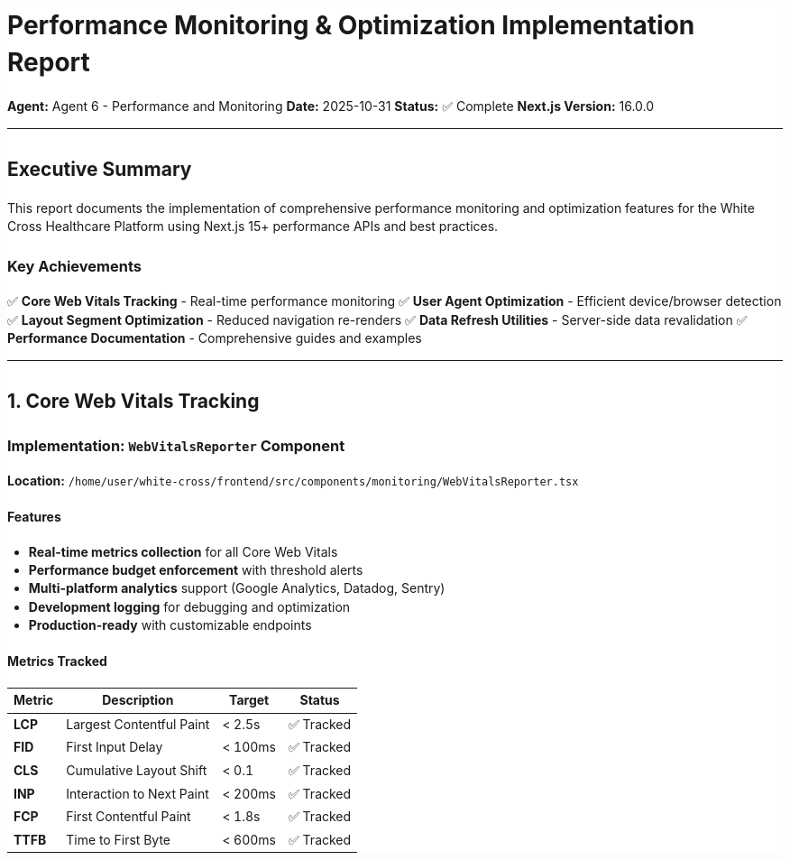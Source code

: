 # Performance Monitoring & Optimization Implementation Report

**Agent:** Agent 6 - Performance and Monitoring
**Date:** 2025-10-31
**Status:** ✅ Complete
**Next.js Version:** 16.0.0

---

## Executive Summary

This report documents the implementation of comprehensive performance monitoring and optimization features for the White Cross Healthcare Platform using Next.js 15+ performance APIs and best practices.

### Key Achievements

✅ **Core Web Vitals Tracking** - Real-time performance monitoring
✅ **User Agent Optimization** - Efficient device/browser detection
✅ **Layout Segment Optimization** - Reduced navigation re-renders
✅ **Data Refresh Utilities** - Server-side data revalidation
✅ **Performance Documentation** - Comprehensive guides and examples

---

## 1. Core Web Vitals Tracking

### Implementation: `WebVitalsReporter` Component

**Location:** `/home/user/white-cross/frontend/src/components/monitoring/WebVitalsReporter.tsx`

#### Features

- **Real-time metrics collection** for all Core Web Vitals
- **Performance budget enforcement** with threshold alerts
- **Multi-platform analytics** support (Google Analytics, Datadog, Sentry)
- **Development logging** for debugging and optimization
- **Production-ready** with customizable endpoints

#### Metrics Tracked

| Metric | Description | Target | Status |
|--------|-------------|--------|--------|
| **LCP** | Largest Contentful Paint | < 2.5s | ✅ Tracked |
| **FID** | First Input Delay | < 100ms | ✅ Tracked |
| **CLS** | Cumulative Layout Shift | < 0.1 | ✅ Tracked |
| **INP** | Interaction to Next Paint | < 200ms | ✅ Tracked |
| **FCP** | First Contentful Paint | < 1.8s | ✅ Tracked |
| **TTFB** | Time to First Byte | < 600ms | ✅ Tracked |

